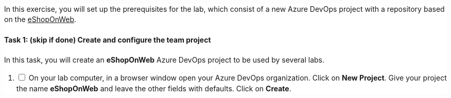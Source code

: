 In this exercise, you will set up the prerequisites for the lab, which consist of a new Azure DevOps project with a repository based on the [eShopOnWeb](https://github.com/MicrosoftLearning/eShopOnWeb).

#### Task 1: (skip if done) Create and configure the team project

In this task, you will create an **eShopOnWeb** Azure DevOps project to be used by several labs.

1. <input type="checkbox" id="{{ page.chkbx-pre-ids }}-exer" name="{{ page.chkbx-pre-ids }}-exer" />  On your lab computer, in a browser window open your Azure DevOps organization. Click on **New Project**. Give your project the name **eShopOnWeb** and leave the other fields with defaults. Click on **Create**.
